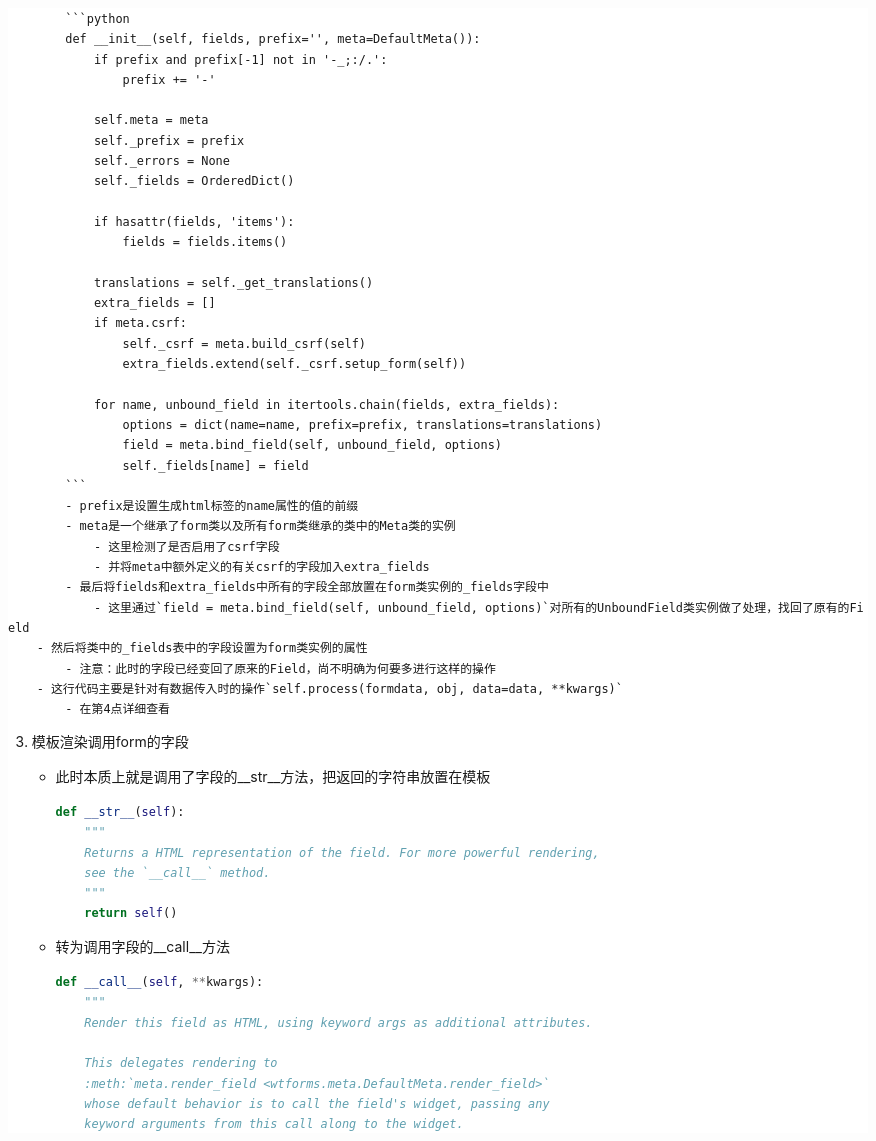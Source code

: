 			```python
			def __init__(self, fields, prefix='', meta=DefaultMeta()):
			    if prefix and prefix[-1] not in '-_;:/.':
			        prefix += '-'
			
			    self.meta = meta
			    self._prefix = prefix
			    self._errors = None
			    self._fields = OrderedDict()
			
			    if hasattr(fields, 'items'):
			        fields = fields.items()
			
			    translations = self._get_translations()
			    extra_fields = []
			    if meta.csrf:
			        self._csrf = meta.build_csrf(self)
			        extra_fields.extend(self._csrf.setup_form(self))
			
			    for name, unbound_field in itertools.chain(fields, extra_fields):
			        options = dict(name=name, prefix=prefix, translations=translations)
			        field = meta.bind_field(self, unbound_field, options)
			        self._fields[name] = field
			```
			- prefix是设置生成html标签的name属性的值的前缀
			- meta是一个继承了form类以及所有form类继承的类中的Meta类的实例
				- 这里检测了是否启用了csrf字段
				- 并将meta中额外定义的有关csrf的字段加入extra_fields
			- 最后将fields和extra_fields中所有的字段全部放置在form类实例的_fields字段中
				- 这里通过`field = meta.bind_field(self, unbound_field, options)`对所有的UnboundField类实例做了处理，找回了原有的Field
		- 然后将类中的_fields表中的字段设置为form类实例的属性
			- 注意：此时的字段已经变回了原来的Field，尚不明确为何要多进行这样的操作
		- 这行代码主要是针对有数据传入时的操作`self.process(formdata, obj, data=data, **kwargs)`
			- 在第4点详细查看
3. <span id='23'>模板渲染调用form的字段</span>
	- 此时本质上就是调用了字段的\_\_str__方法，把返回的字符串放置在模板

		```python
		def __str__(self):
		    """
		    Returns a HTML representation of the field. For more powerful rendering,
		    see the `__call__` method.
		    """
		    return self()
		```
	- 转为调用字段的__call__方法

		```python
		def __call__(self, **kwargs):
		    """
		    Render this field as HTML, using keyword args as additional attributes.
		
		    This delegates rendering to
		    :meth:`meta.render_field <wtforms.meta.DefaultMeta.render_field>`
		    whose default behavior is to call the field's widget, passing any
		    keyword arguments from this call along to the widget.
		
